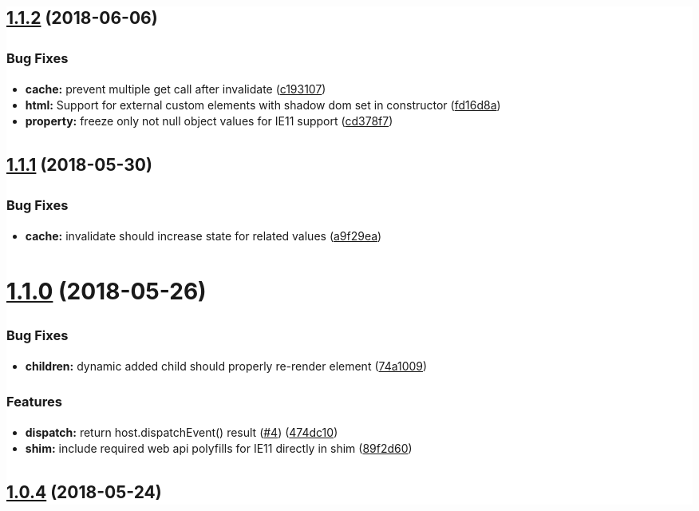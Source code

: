 

<a name="1.1.2"></a>
## [1.1.2](https://github.com/hybridsjs/hybrids/compare/v1.1.1...v1.1.2) (2018-06-06)


### Bug Fixes

* **cache:** prevent multiple get call after invalidate ([c193107](https://github.com/hybridsjs/hybrids/commit/c193107))
* **html:** Support for external custom elements with shadow dom set in constructor ([fd16d8a](https://github.com/hybridsjs/hybrids/commit/fd16d8a))
* **property:** freeze only not null object values for IE11 support ([cd378f7](https://github.com/hybridsjs/hybrids/commit/cd378f7))



<a name="1.1.1"></a>
## [1.1.1](https://github.com/hybridsjs/hybrids/compare/v1.1.0...v1.1.1) (2018-05-30)


### Bug Fixes

* **cache:** invalidate should increase state for related values ([a9f29ea](https://github.com/hybridsjs/hybrids/commit/a9f29ea))



<a name="1.1.0"></a>
# [1.1.0](https://github.com/hybridsjs/hybrids/compare/v1.0.4...v1.1.0) (2018-05-26)


### Bug Fixes

* **children:** dynamic added child should properly re-render element ([74a1009](https://github.com/hybridsjs/hybrids/commit/74a1009))


### Features

* **dispatch:** return host.dispatchEvent() result ([#4](https://github.com/hybridsjs/hybrids/issues/4)) ([474dc10](https://github.com/hybridsjs/hybrids/commit/474dc10))
* **shim:** include required web api polyfills for IE11 directly in shim ([89f2d60](https://github.com/hybridsjs/hybrids/commit/89f2d60))



<a name="1.0.4"></a>
## [1.0.4](https://github.com/hybridsjs/hybrids/compare/v1.0.3...v1.0.4) (2018-05-24)
